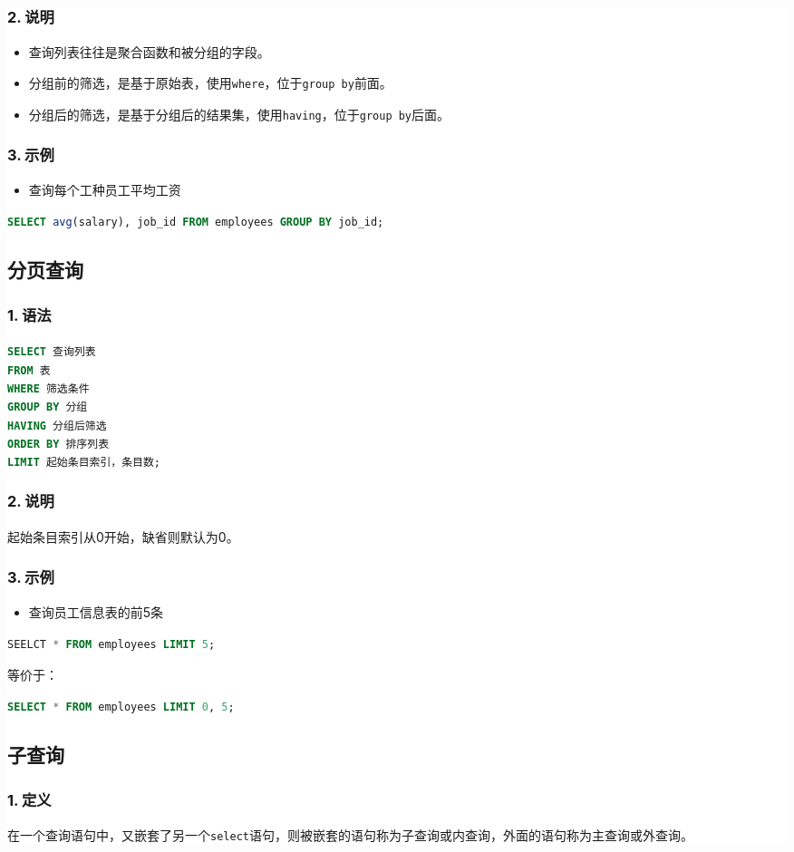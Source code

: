 ### 2. 说明

- 查询列表往往是聚合函数和被分组的字段。

- 分组前的筛选，是基于原始表，使用`where`，位于`group by`前面。

- 分组后的筛选，是基于分组后的结果集，使用`having`，位于`group by`后面。

### 3. 示例

- 查询每个工种员工平均工资

```sql
SELECT avg(salary), job_id FROM employees GROUP BY job_id;
```


## 分页查询

### 1. 语法

```sql
SELECT 查询列表
FROM 表
WHERE 筛选条件
GROUP BY 分组
HAVING 分组后筛选
ORDER BY 排序列表
LIMIT 起始条目索引，条目数;
```

### 2. 说明

起始条目索引从0开始，缺省则默认为0。

### 3. 示例

- 查询员工信息表的前5条

```sql
SEELCT * FROM employees LIMIT 5;
```

等价于：

```sql
SELECT * FROM employees LIMIT 0, 5;
```


## 子查询

### 1. 定义

在一个查询语句中，又嵌套了另一个`select`语句，则被嵌套的语句称为子查询或内查询，外面的语句称为主查询或外查询。
